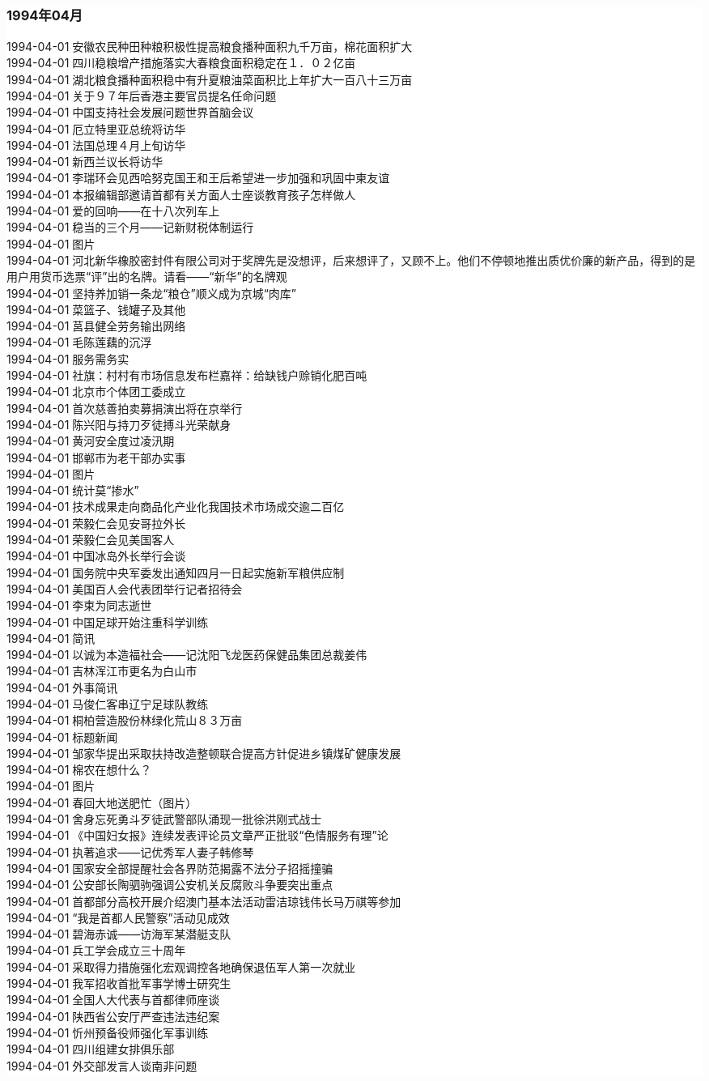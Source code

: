 ### 1994年04月  
1994-04-01 安徽农民种田种粮积极性提高粮食播种面积九千万亩，棉花面积扩大  
1994-04-01 四川稳粮增产措施落实大春粮食面积稳定在１．０２亿亩  
1994-04-01 湖北粮食播种面积稳中有升夏粮油菜面积比上年扩大一百八十三万亩  
1994-04-01 关于９７年后香港主要官员提名任命问题  
1994-04-01 中国支持社会发展问题世界首脑会议  
1994-04-01 厄立特里亚总统将访华  
1994-04-01 法国总理４月上旬访华  
1994-04-01 新西兰议长将访华  
1994-04-01 李瑞环会见西哈努克国王和王后希望进一步加强和巩固中柬友谊  
1994-04-01 本报编辑部邀请首都有关方面人士座谈教育孩子怎样做人  
1994-04-01 爱的回响——在十八次列车上  
1994-04-01 稳当的三个月——记新财税体制运行  
1994-04-01 图片  
1994-04-01 河北新华橡胶密封件有限公司对于奖牌先是没想评，后来想评了，又顾不上。他们不停顿地推出质优价廉的新产品，得到的是用户用货币选票“评”出的名牌。请看——“新华”的名牌观  
1994-04-01 坚持养加销一条龙“粮仓”顺义成为京城“肉库”  
1994-04-01 菜篮子、钱罐子及其他  
1994-04-01 莒县健全劳务输出网络  
1994-04-01 毛陈莲藕的沉浮  
1994-04-01 服务需务实  
1994-04-01 社旗：村村有市场信息发布栏嘉祥：给缺钱户赊销化肥百吨  
1994-04-01 北京市个体团工委成立  
1994-04-01 首次慈善拍卖募捐演出将在京举行  
1994-04-01 陈兴阳与持刀歹徒搏斗光荣献身  
1994-04-01 黄河安全度过凌汛期  
1994-04-01 邯郸市为老干部办实事  
1994-04-01 图片  
1994-04-01 统计莫“掺水”  
1994-04-01 技术成果走向商品化产业化我国技术市场成交逾二百亿  
1994-04-01 荣毅仁会见安哥拉外长  
1994-04-01 荣毅仁会见美国客人  
1994-04-01 中国冰岛外长举行会谈  
1994-04-01 国务院中央军委发出通知四月一日起实施新军粮供应制  
1994-04-01 美国百人会代表团举行记者招待会  
1994-04-01 李束为同志逝世  
1994-04-01 中国足球开始注重科学训练  
1994-04-01 简讯  
1994-04-01 以诚为本造福社会——记沈阳飞龙医药保健品集团总裁姜伟  
1994-04-01 吉林浑江市更名为白山市  
1994-04-01 外事简讯  
1994-04-01 马俊仁客串辽宁足球队教练  
1994-04-01 桐柏营造股份林绿化荒山８３万亩  
1994-04-01 标题新闻  
1994-04-01 邹家华提出采取扶持改造整顿联合提高方针促进乡镇煤矿健康发展  
1994-04-01 棉农在想什么？  
1994-04-01 图片  
1994-04-01 春回大地送肥忙（图片）  
1994-04-01 舍身忘死勇斗歹徒武警部队涌现一批徐洪刚式战士  
1994-04-01 《中国妇女报》连续发表评论员文章严正批驳“色情服务有理”论  
1994-04-01 执著追求——记优秀军人妻子韩修琴  
1994-04-01 国家安全部提醒社会各界防范揭露不法分子招摇撞骗  
1994-04-01 公安部长陶驷驹强调公安机关反腐败斗争要突出重点  
1994-04-01 首都部分高校开展介绍澳门基本法活动雷洁琼钱伟长马万祺等参加  
1994-04-01 “我是首都人民警察”活动见成效  
1994-04-01 碧海赤诚——访海军某潜艇支队  
1994-04-01 兵工学会成立三十周年  
1994-04-01 采取得力措施强化宏观调控各地确保退伍军人第一次就业  
1994-04-01 我军招收首批军事学博士研究生  
1994-04-01 全国人大代表与首都律师座谈  
1994-04-01 陕西省公安厅严查违法违纪案  
1994-04-01 忻州预备役师强化军事训练  
1994-04-01 四川组建女排俱乐部  
1994-04-01 外交部发言人谈南非问题  